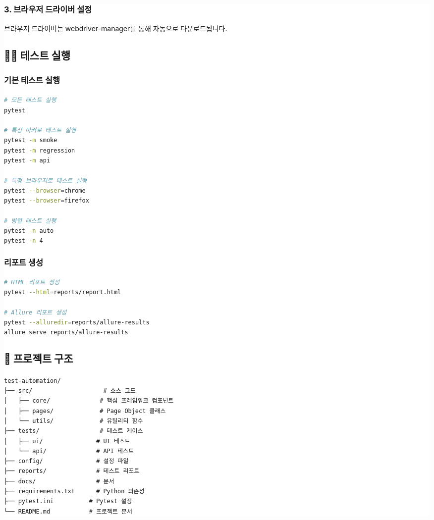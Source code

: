 ### 3. 브라우저 드라이버 설정

브라우저 드라이버는 webdriver-manager를 통해 자동으로 다운로드됩니다.

## 🏃‍♂️ 테스트 실행

### 기본 테스트 실행

```bash
# 모든 테스트 실행
pytest

# 특정 마커로 테스트 실행
pytest -m smoke
pytest -m regression
pytest -m api

# 특정 브라우저로 테스트 실행
pytest --browser=chrome
pytest --browser=firefox

# 병렬 테스트 실행
pytest -n auto
pytest -n 4
```

### 리포트 생성

```bash
# HTML 리포트 생성
pytest --html=reports/report.html

# Allure 리포트 생성
pytest --alluredir=reports/allure-results
allure serve reports/allure-results
```

## 📁 프로젝트 구조

```
test-automation/
├── src/                    # 소스 코드
│   ├── core/              # 핵심 프레임워크 컴포넌트
│   ├── pages/             # Page Object 클래스
│   └── utils/             # 유틸리티 함수
├── tests/                 # 테스트 케이스
│   ├── ui/               # UI 테스트
│   └── api/              # API 테스트
├── config/               # 설정 파일
├── reports/              # 테스트 리포트
├── docs/                 # 문서
├── requirements.txt      # Python 의존성
├── pytest.ini          # Pytest 설정
└── README.md           # 프로젝트 문서
```
